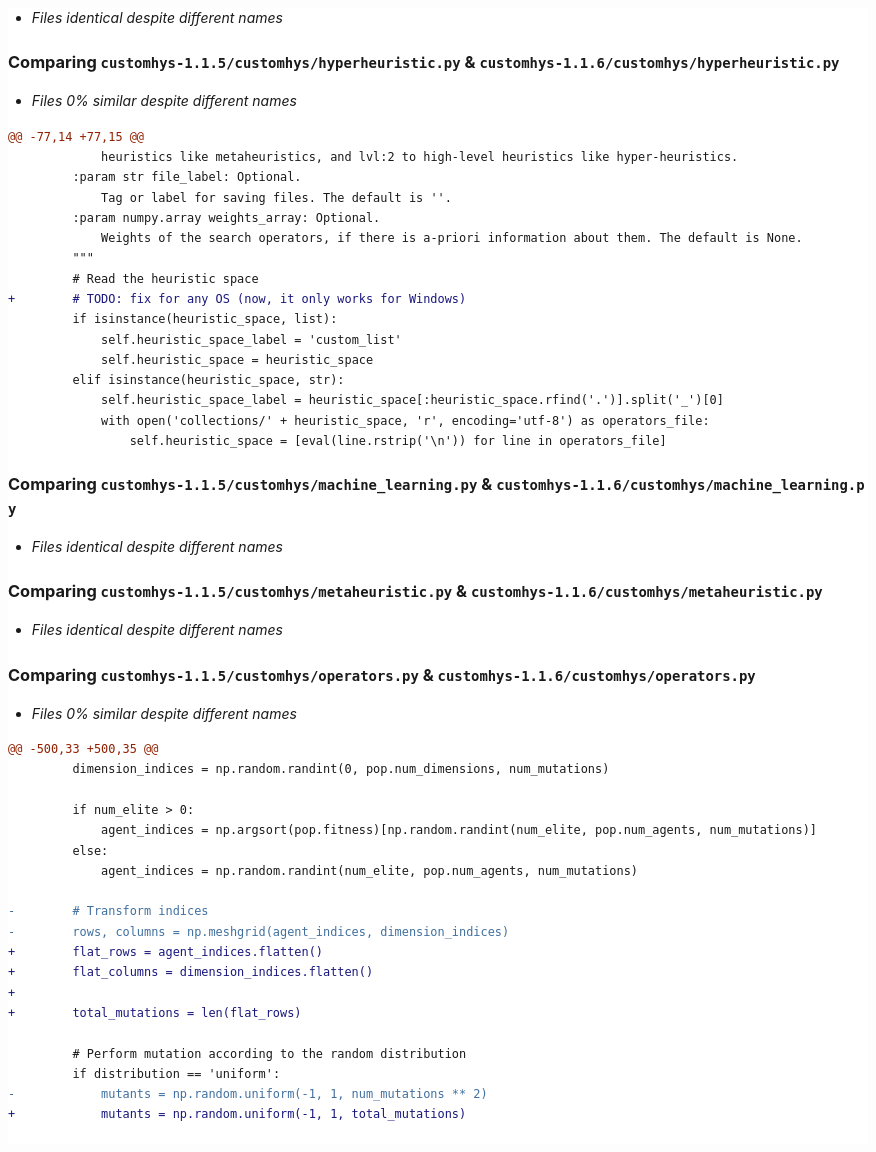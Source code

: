  * *Files identical despite different names*

### Comparing `customhys-1.1.5/customhys/hyperheuristic.py` & `customhys-1.1.6/customhys/hyperheuristic.py`

 * *Files 0% similar despite different names*

```diff
@@ -77,14 +77,15 @@
             heuristics like metaheuristics, and lvl:2 to high-level heuristics like hyper-heuristics.
         :param str file_label: Optional.
             Tag or label for saving files. The default is ''.
         :param numpy.array weights_array: Optional.
             Weights of the search operators, if there is a-priori information about them. The default is None.
         """
         # Read the heuristic space
+        # TODO: fix for any OS (now, it only works for Windows)
         if isinstance(heuristic_space, list):
             self.heuristic_space_label = 'custom_list'
             self.heuristic_space = heuristic_space
         elif isinstance(heuristic_space, str):
             self.heuristic_space_label = heuristic_space[:heuristic_space.rfind('.')].split('_')[0]
             with open('collections/' + heuristic_space, 'r', encoding='utf-8') as operators_file:
                 self.heuristic_space = [eval(line.rstrip('\n')) for line in operators_file]
```

### Comparing `customhys-1.1.5/customhys/machine_learning.py` & `customhys-1.1.6/customhys/machine_learning.py`

 * *Files identical despite different names*

### Comparing `customhys-1.1.5/customhys/metaheuristic.py` & `customhys-1.1.6/customhys/metaheuristic.py`

 * *Files identical despite different names*

### Comparing `customhys-1.1.5/customhys/operators.py` & `customhys-1.1.6/customhys/operators.py`

 * *Files 0% similar despite different names*

```diff
@@ -500,33 +500,35 @@
         dimension_indices = np.random.randint(0, pop.num_dimensions, num_mutations)
 
         if num_elite > 0:
             agent_indices = np.argsort(pop.fitness)[np.random.randint(num_elite, pop.num_agents, num_mutations)]
         else:
             agent_indices = np.random.randint(num_elite, pop.num_agents, num_mutations)
 
-        # Transform indices
-        rows, columns = np.meshgrid(agent_indices, dimension_indices)
+        flat_rows = agent_indices.flatten()
+        flat_columns = dimension_indices.flatten()
+
+        total_mutations = len(flat_rows)
 
         # Perform mutation according to the random distribution
         if distribution == 'uniform':
-            mutants = np.random.uniform(-1, 1, num_mutations ** 2)
+            mutants = np.random.uniform(-1, 1, total_mutations)
 
```